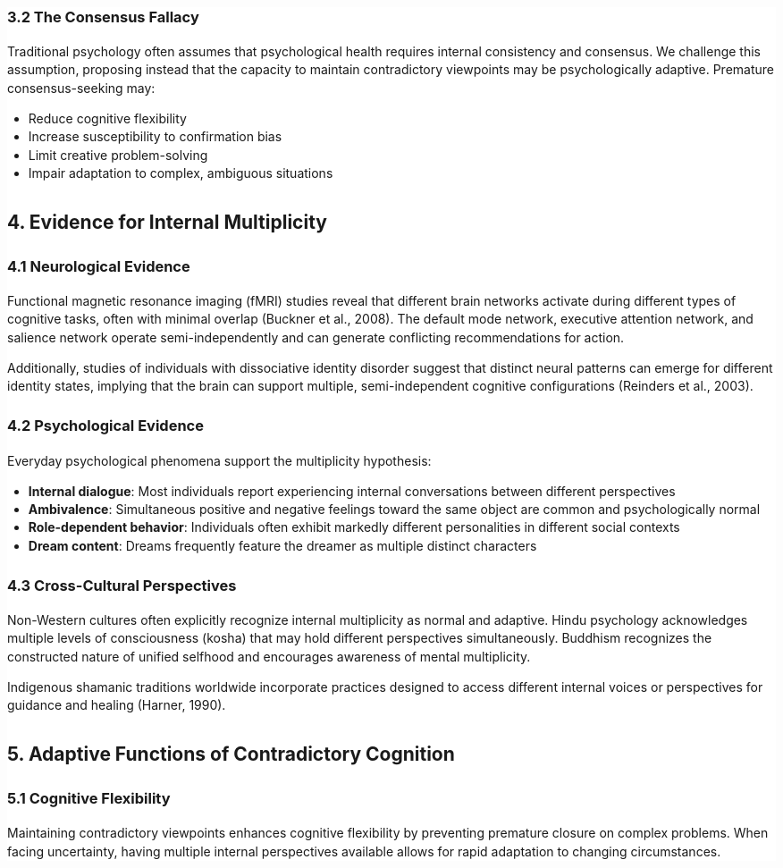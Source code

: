 ### 3.2 The Consensus Fallacy

Traditional psychology often assumes that psychological health requires internal consistency and consensus. We challenge this assumption, proposing instead that the capacity to maintain contradictory viewpoints may be psychologically adaptive. Premature consensus-seeking may:

- Reduce cognitive flexibility
- Increase susceptibility to confirmation bias
- Limit creative problem-solving
- Impair adaptation to complex, ambiguous situations

## 4. Evidence for Internal Multiplicity

### 4.1 Neurological Evidence

Functional magnetic resonance imaging (fMRI) studies reveal that different brain networks activate during different types of cognitive tasks, often with minimal overlap (Buckner et al., 2008). The default mode network, executive attention network, and salience network operate semi-independently and can generate conflicting recommendations for action.

Additionally, studies of individuals with dissociative identity disorder suggest that distinct neural patterns can emerge for different identity states, implying that the brain can support multiple, semi-independent cognitive configurations (Reinders et al., 2003).

### 4.2 Psychological Evidence

Everyday psychological phenomena support the multiplicity hypothesis:

- **Internal dialogue**: Most individuals report experiencing internal conversations between different perspectives
- **Ambivalence**: Simultaneous positive and negative feelings toward the same object are common and psychologically normal
- **Role-dependent behavior**: Individuals often exhibit markedly different personalities in different social contexts
- **Dream content**: Dreams frequently feature the dreamer as multiple distinct characters

### 4.3 Cross-Cultural Perspectives

Non-Western cultures often explicitly recognize internal multiplicity as normal and adaptive. Hindu psychology acknowledges multiple levels of consciousness (kosha) that may hold different perspectives simultaneously. Buddhism recognizes the constructed nature of unified selfhood and encourages awareness of mental multiplicity.

Indigenous shamanic traditions worldwide incorporate practices designed to access different internal voices or perspectives for guidance and healing (Harner, 1990).

## 5. Adaptive Functions of Contradictory Cognition

### 5.1 Cognitive Flexibility

Maintaining contradictory viewpoints enhances cognitive flexibility by preventing premature closure on complex problems. When facing uncertainty, having multiple internal perspectives available allows for rapid adaptation to changing circumstances.
